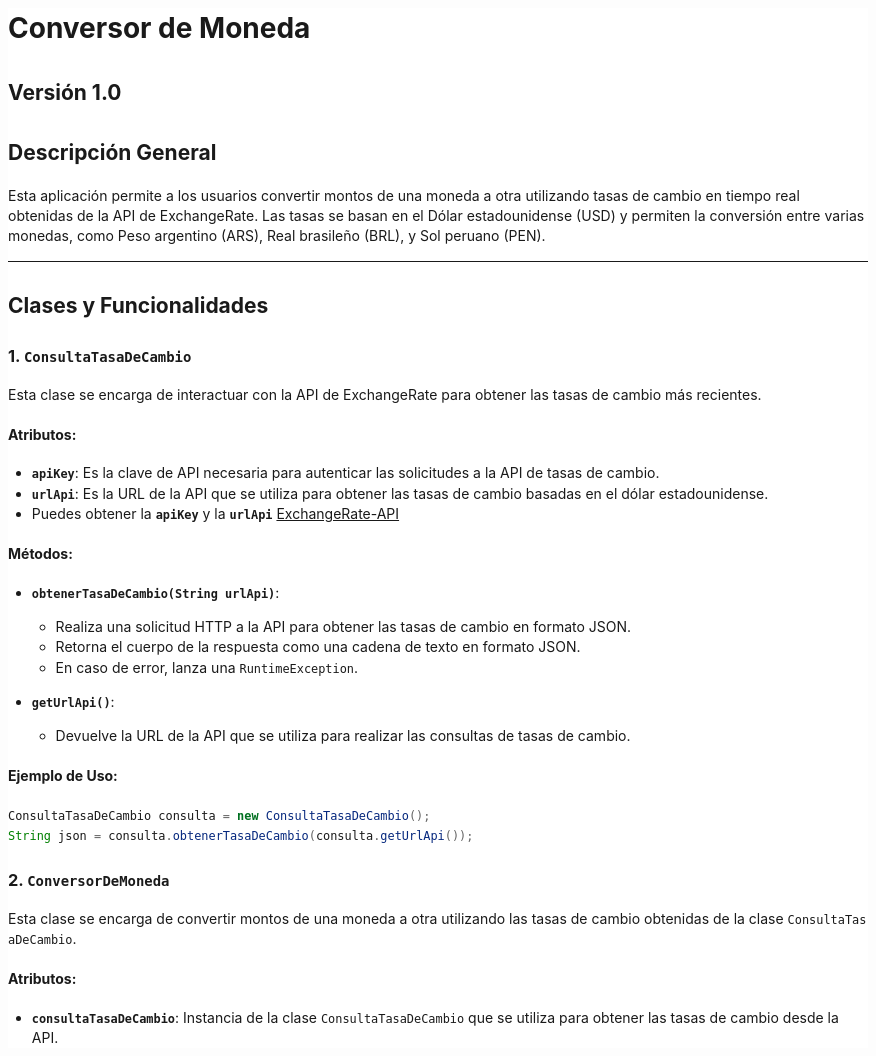 # Conversor de Moneda

## Versión 1.0

## Descripción General
Esta aplicación permite a los usuarios convertir montos de una moneda a otra utilizando tasas de cambio en tiempo real obtenidas de la API de ExchangeRate. Las tasas se basan en el Dólar estadounidense (USD) y permiten la conversión entre varias monedas, como Peso argentino (ARS), Real brasileño (BRL), y Sol peruano (PEN).

---

## Clases y Funcionalidades

### 1. `ConsultaTasaDeCambio`

Esta clase se encarga de interactuar con la API de ExchangeRate para obtener las tasas de cambio más recientes.

#### Atributos:

- **`apiKey`**: Es la clave de API necesaria para autenticar las solicitudes a la API de tasas de cambio.
- **`urlApi`**: Es la URL de la API que se utiliza para obtener las tasas de cambio basadas en el dólar estadounidense.
- Puedes obtener la **`apiKey`** y la **`urlApi`** [ExchangeRate-API](https://www.exchangerate-api.com/)

#### Métodos:

- **`obtenerTasaDeCambio(String urlApi)`**:
    - Realiza una solicitud HTTP a la API para obtener las tasas de cambio en formato JSON.
    - Retorna el cuerpo de la respuesta como una cadena de texto en formato JSON.
    - En caso de error, lanza una `RuntimeException`.

- **`getUrlApi()`**:
    - Devuelve la URL de la API que se utiliza para realizar las consultas de tasas de cambio.

#### Ejemplo de Uso:
```java
ConsultaTasaDeCambio consulta = new ConsultaTasaDeCambio();
String json = consulta.obtenerTasaDeCambio(consulta.getUrlApi());
```
### 2. `ConversorDeMoneda`
Esta clase se encarga de convertir montos de una moneda a otra utilizando las tasas de cambio obtenidas de la clase `ConsultaTasaDeCambio`.

#### Atributos:
- **`consultaTasaDeCambio`**: Instancia de la clase `ConsultaTasaDeCambio` que se utiliza para obtener las tasas de cambio desde la API.
